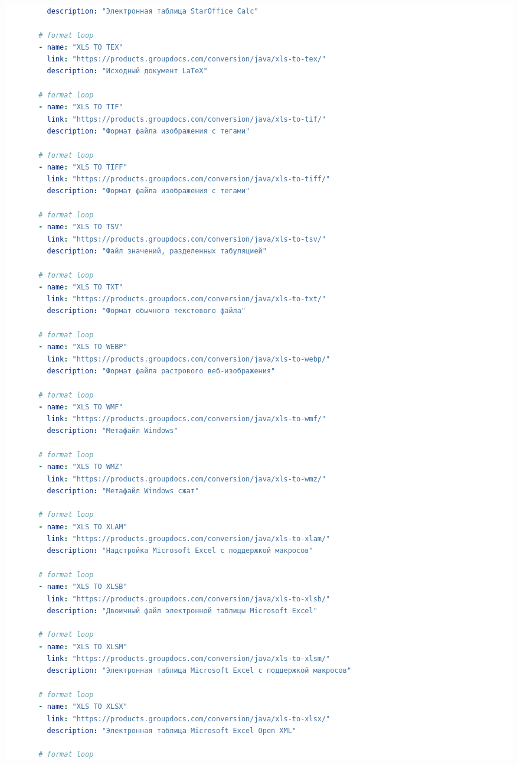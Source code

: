 ```yaml
          description: "Электронная таблица StarOffice Calc"

        # format loop
        - name: "XLS TO TEX"
          link: "https://products.groupdocs.com/conversion/java/xls-to-tex/"
          description: "Исходный документ LaTeX"

        # format loop
        - name: "XLS TO TIF"
          link: "https://products.groupdocs.com/conversion/java/xls-to-tif/"
          description: "Формат файла изображения с тегами"

        # format loop
        - name: "XLS TO TIFF"
          link: "https://products.groupdocs.com/conversion/java/xls-to-tiff/"
          description: "Формат файла изображения с тегами"

        # format loop
        - name: "XLS TO TSV"
          link: "https://products.groupdocs.com/conversion/java/xls-to-tsv/"
          description: "Файл значений, разделенных табуляцией"

        # format loop
        - name: "XLS TO TXT"
          link: "https://products.groupdocs.com/conversion/java/xls-to-txt/"
          description: "Формат обычного текстового файла"

        # format loop
        - name: "XLS TO WEBP"
          link: "https://products.groupdocs.com/conversion/java/xls-to-webp/"
          description: "Формат файла растрового веб-изображения"

        # format loop
        - name: "XLS TO WMF"
          link: "https://products.groupdocs.com/conversion/java/xls-to-wmf/"
          description: "Метафайл Windows"

        # format loop
        - name: "XLS TO WMZ"
          link: "https://products.groupdocs.com/conversion/java/xls-to-wmz/"
          description: "Метафайл Windows сжат"

        # format loop
        - name: "XLS TO XLAM"
          link: "https://products.groupdocs.com/conversion/java/xls-to-xlam/"
          description: "Надстройка Microsoft Excel с поддержкой макросов"

        # format loop
        - name: "XLS TO XLSB"
          link: "https://products.groupdocs.com/conversion/java/xls-to-xlsb/"
          description: "Двоичный файл электронной таблицы Microsoft Excel"

        # format loop
        - name: "XLS TO XLSM"
          link: "https://products.groupdocs.com/conversion/java/xls-to-xlsm/"
          description: "Электронная таблица Microsoft Excel с поддержкой макросов"

        # format loop
        - name: "XLS TO XLSX"
          link: "https://products.groupdocs.com/conversion/java/xls-to-xlsx/"
          description: "Электронная таблица Microsoft Excel Open XML"

        # format loop
```